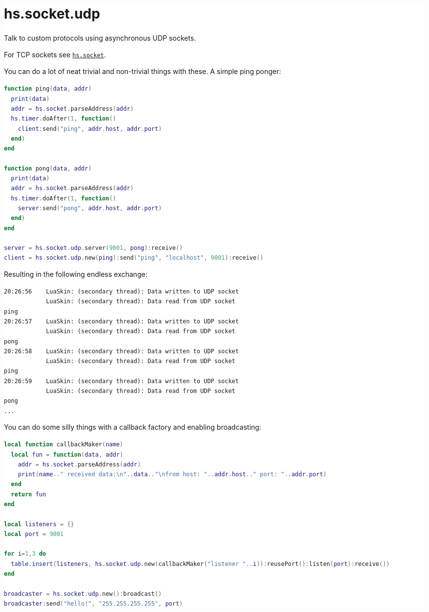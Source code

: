 # hs.socket.udp

Talk to custom protocols using asynchronous UDP sockets.

For TCP sockets see [`hs.socket`](./hs.socket.html).

You can do a lot of neat trivial and non-trivial things with these. A simple ping ponger:
```lua
function ping(data, addr)
  print(data)
  addr = hs.socket.parseAddress(addr)
  hs.timer.doAfter(1, function()
    client:send("ping", addr.host, addr.port)
  end)
end

function pong(data, addr)
  print(data)
  addr = hs.socket.parseAddress(addr)
  hs.timer.doAfter(1, function()
    server:send("pong", addr.host, addr.port)
  end)
end

server = hs.socket.udp.server(9001, pong):receive()
client = hs.socket.udp.new(ping):send("ping", "localhost", 9001):receive()
```
Resulting in the following endless exchange:
```
20:26:56    LuaSkin: (secondary thread): Data written to UDP socket
            LuaSkin: (secondary thread): Data read from UDP socket
ping
20:26:57    LuaSkin: (secondary thread): Data written to UDP socket
            LuaSkin: (secondary thread): Data read from UDP socket
pong
20:26:58    LuaSkin: (secondary thread): Data written to UDP socket
            LuaSkin: (secondary thread): Data read from UDP socket
ping
20:26:59    LuaSkin: (secondary thread): Data written to UDP socket
            LuaSkin: (secondary thread): Data read from UDP socket
pong
...
```

You can do some silly things with a callback factory and enabling broadcasting:
```lua
local function callbackMaker(name)
  local fun = function(data, addr)
    addr = hs.socket.parseAddress(addr)
    print(name.." received data:\n"..data.."\nfrom host: "..addr.host.." port: "..addr.port)
  end
  return fun
end

local listeners = {}
local port = 9001

for i=1,3 do
  table.insert(listeners, hs.socket.udp.new(callbackMaker("listener "..i)):reusePort():listen(port):receive())
end

broadcaster = hs.socket.udp.new():broadcast()
broadcaster:send("hello!", "255.255.255.255", port)
```